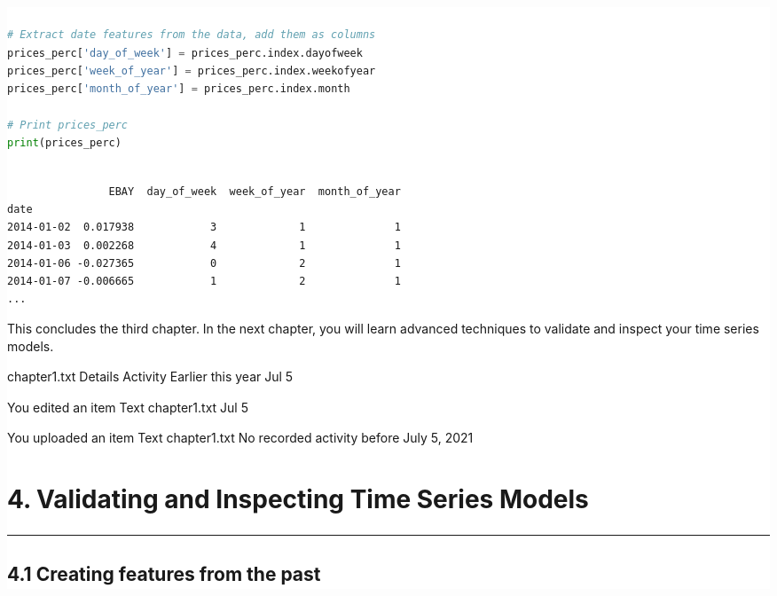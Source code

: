 


```python

# Extract date features from the data, add them as columns
prices_perc['day_of_week'] = prices_perc.index.dayofweek
prices_perc['week_of_year'] = prices_perc.index.weekofyear
prices_perc['month_of_year'] = prices_perc.index.month

# Print prices_perc
print(prices_perc)

```




```

                EBAY  day_of_week  week_of_year  month_of_year
date
2014-01-02  0.017938            3             1              1
2014-01-03  0.002268            4             1              1
2014-01-06 -0.027365            0             2              1
2014-01-07 -0.006665            1             2              1
...

```



 This concludes the third chapter. In the next chapter, you will learn advanced techniques to validate and inspect your time series models.


chapter1.txt
Details
Activity
Earlier this year
Jul 5

You edited an item
Text
chapter1.txt
Jul 5

You uploaded an item
Text
chapter1.txt
No recorded activity before July 5, 2021


# **4. Validating and Inspecting Time Series Models**
----------------------------------------------------


## **4.1 Creating features from the past**
